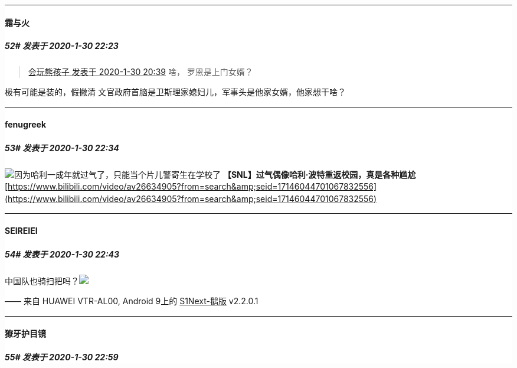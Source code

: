 



*****

####  霜与火  
##### 52#       发表于 2020-1-30 22:23



<blockquote><a href="httphttps://bbs.saraba1st.com/2b/forum.php?mod=redirect&amp;goto=findpost&amp;pid=46283073&amp;ptid=1911451" target="_blank">会玩熊孩子 发表于 2020-1-30 20:39</a>
啥， 罗恩是上门女婿？</blockquote>
极有可能是装的，假撇清
文官政府首脑是卫斯理家媳妇儿，军事头是他家女婿，他家想干啥？







*****

####  fenugreek  
##### 53#       发表于 2020-1-30 22:34



<img src="https://static.saraba1st.com/image/smiley/face2017/037.png" referrerpolicy="no-referrer">因为哈利一成年就过气了，只能当个片儿警寄生在学校了
<strong>【SNL】过气偶像哈利·波特重返校园，真是各种尴尬</strong>
[https://www.bilibili.com/video/av26634905?from=search&amp;seid=17146044701067832556](https://www.bilibili.com/video/av26634905?from=search&amp;seid=17146044701067832556)








*****

####  SEIREIEI  
##### 54#       发表于 2020-1-30 22:43




中国队也骑扫把吗？<img src="https://static.saraba1st.com/image/smiley/face2017/188.png" referrerpolicy="no-referrer">

—— 来自 HUAWEI VTR-AL00, Android 9上的 [S1Next-鹅版](https://github.com/ykrank/S1-Next/releases) v2.2.0.1







*****

####  獠牙护目镜  
##### 55#       发表于 2020-1-30 22:59
